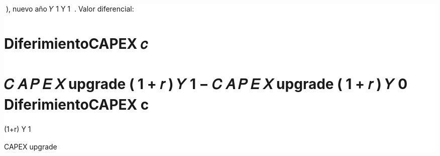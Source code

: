 ​
 ), nuevo año 
𝑌
1
Y 
1
​
 . Valor diferencial:

DiferimientoCAPEX
𝑐
=
𝐶
𝐴
𝑃
𝐸
𝑋
upgrade
(
1
+
𝑟
)
𝑌
1
−
𝐶
𝐴
𝑃
𝐸
𝑋
upgrade
(
1
+
𝑟
)
𝑌
0
DiferimientoCAPEX 
c
​
 = 
(1+r) 
Y 
1
​
 
 
CAPEX 
upgrade
​
 